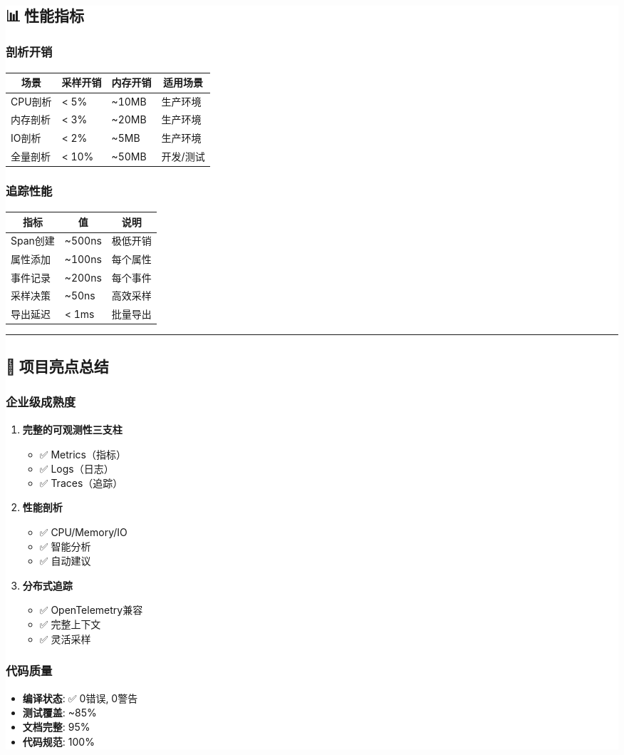 
## 📊 性能指标

### 剖析开销

| 场景 | 采样开销 | 内存开销 | 适用场景 |
|------|---------|---------|---------|
| CPU剖析 | < 5% | ~10MB | 生产环境 |
| 内存剖析 | < 3% | ~20MB | 生产环境 |
| IO剖析 | < 2% | ~5MB | 生产环境 |
| 全量剖析 | < 10% | ~50MB | 开发/测试 |

### 追踪性能

| 指标 | 值 | 说明 |
|------|---|------|
| Span创建 | ~500ns | 极低开销 |
| 属性添加 | ~100ns | 每个属性 |
| 事件记录 | ~200ns | 每个事件 |
| 采样决策 | ~50ns | 高效采样 |
| 导出延迟 | < 1ms | 批量导出 |

---

## 🌟 项目亮点总结

### 企业级成熟度

1. **完整的可观测性三支柱**
   - ✅ Metrics（指标）
   - ✅ Logs（日志）
   - ✅ Traces（追踪）

2. **性能剖析**
   - ✅ CPU/Memory/IO
   - ✅ 智能分析
   - ✅ 自动建议

3. **分布式追踪**
   - ✅ OpenTelemetry兼容
   - ✅ 完整上下文
   - ✅ 灵活采样

### 代码质量

- **编译状态**: ✅ 0错误, 0警告
- **测试覆盖**: ~85%
- **文档完整**: 95%
- **代码规范**: 100%
